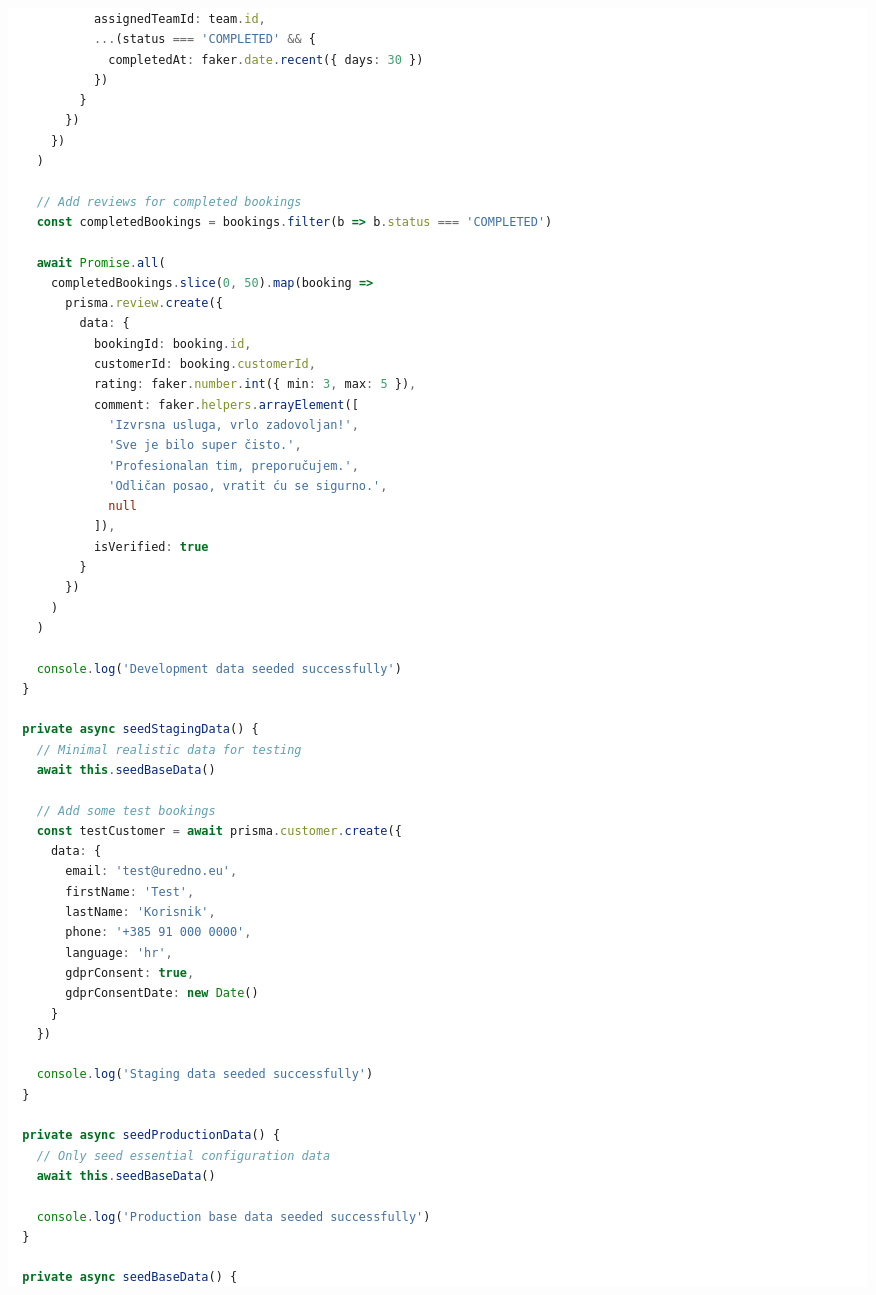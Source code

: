 ```typescript
            assignedTeamId: team.id,
            ...(status === 'COMPLETED' && {
              completedAt: faker.date.recent({ days: 30 })
            })
          }
        })
      })
    )

    // Add reviews for completed bookings
    const completedBookings = bookings.filter(b => b.status === 'COMPLETED')

    await Promise.all(
      completedBookings.slice(0, 50).map(booking =>
        prisma.review.create({
          data: {
            bookingId: booking.id,
            customerId: booking.customerId,
            rating: faker.number.int({ min: 3, max: 5 }),
            comment: faker.helpers.arrayElement([
              'Izvrsna usluga, vrlo zadovoljan!',
              'Sve je bilo super čisto.',
              'Profesionalan tim, preporučujem.',
              'Odličan posao, vratit ću se sigurno.',
              null
            ]),
            isVerified: true
          }
        })
      )
    )

    console.log('Development data seeded successfully')
  }

  private async seedStagingData() {
    // Minimal realistic data for testing
    await this.seedBaseData()

    // Add some test bookings
    const testCustomer = await prisma.customer.create({
      data: {
        email: 'test@uredno.eu',
        firstName: 'Test',
        lastName: 'Korisnik',
        phone: '+385 91 000 0000',
        language: 'hr',
        gdprConsent: true,
        gdprConsentDate: new Date()
      }
    })

    console.log('Staging data seeded successfully')
  }

  private async seedProductionData() {
    // Only seed essential configuration data
    await this.seedBaseData()

    console.log('Production base data seeded successfully')
  }

  private async seedBaseData() {
```
